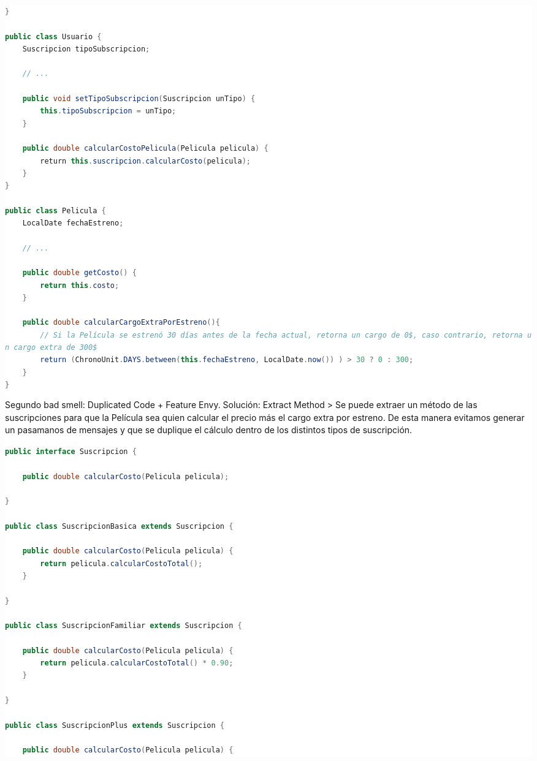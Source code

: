 ```java
}

public class Usuario {
    Suscripcion tipoSubscripcion;
   
    // ...
   
    public void setTipoSubscripcion(Suscripcion unTipo) {
        this.tipoSubscripcion = unTipo;
    }
  
    public double calcularCostoPelicula(Pelicula pelicula) {
        ​return this.suscripcion.calcularCosto(pelicula);
    }
}

public class Pelicula {
    LocalDate fechaEstreno;
    
    // ...
    
    public double getCosto() {
        return this.costo;
    }

    public double calcularCargoExtraPorEstreno(){
        // Si la Película se estrenó 30 días antes de la fecha actual, retorna un cargo de 0$, caso contrario, retorna un cargo extra de 300$
        ​return (ChronoUnit.DAYS.between(this.fechaEstreno, LocalDate.now()) ) > 30 ? 0 : 300;
    }
}
```

Segundo bad smell: Duplicated Code + Feature Envy.
Solución: Extract Method > Se puede extraer un método de las suscripciones para que la Película sea quien calcular el precio más el cargo extra por estreno. De esta manera evitamos generar un pasamanos de mensajes y que se duplique el cálculo dentro de los distintos tipos de suscripción.

```java
public interface Suscripcion {

    public double calcularCosto(Pelicula pelicula);

}

public class SuscripcionBasica extends Suscripcion {

    public double calcularCosto(Pelicula pelicula) {
        return pelicula.calcularCostoTotal();
    }

}

public class SuscripcionFamiliar extends Suscripcion {

    public double calcularCosto(Pelicula pelicula) {
        return pelicula.calcularCostoTotal() * 0.90;
    }

}

public class SuscripcionPlus extends Suscripcion {

    public double calcularCosto(Pelicula pelicula) {
```